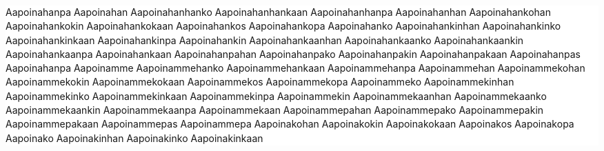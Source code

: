 Aapoinahanpa
Aapoinahan
Aapoinahanhanko
Aapoinahanhankaan
Aapoinahanhanpa
Aapoinahanhan
Aapoinahankohan
Aapoinahankokin
Aapoinahankokaan
Aapoinahankos
Aapoinahankopa
Aapoinahanko
Aapoinahankinhan
Aapoinahankinko
Aapoinahankinkaan
Aapoinahankinpa
Aapoinahankin
Aapoinahankaanhan
Aapoinahankaanko
Aapoinahankaankin
Aapoinahankaanpa
Aapoinahankaan
Aapoinahanpahan
Aapoinahanpako
Aapoinahanpakin
Aapoinahanpakaan
Aapoinahanpas
Aapoinahanpa
Aapoinamme
Aapoinammehanko
Aapoinammehankaan
Aapoinammehanpa
Aapoinammehan
Aapoinammekohan
Aapoinammekokin
Aapoinammekokaan
Aapoinammekos
Aapoinammekopa
Aapoinammeko
Aapoinammekinhan
Aapoinammekinko
Aapoinammekinkaan
Aapoinammekinpa
Aapoinammekin
Aapoinammekaanhan
Aapoinammekaanko
Aapoinammekaankin
Aapoinammekaanpa
Aapoinammekaan
Aapoinammepahan
Aapoinammepako
Aapoinammepakin
Aapoinammepakaan
Aapoinammepas
Aapoinammepa
Aapoinakohan
Aapoinakokin
Aapoinakokaan
Aapoinakos
Aapoinakopa
Aapoinako
Aapoinakinhan
Aapoinakinko
Aapoinakinkaan